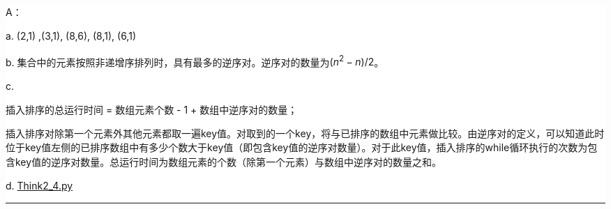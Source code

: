 A：

a. (2,1) ,(3,1), (8,6), (8,1), (6,1)

b. 集合中的元素按照非递增序排列时，具有最多的逆序对。逆序对的数量为$(n^2-n)/2$。

c.

插入排序的总运行时间 = 数组元素个数 - 1 + 数组中逆序对的数量；

插入排序对除第一个元素外其他元素都取一遍key值。对取到的一个key，将与已排序的数组中元素做比较。由逆序对的定义，可以知道此时位于key值左侧的已排序数组中有多少个数大于key值（即包含key值的逆序对数量）。对于此key值，插入排序的while循环执行的次数为包含key值的逆序对数量。总运行时间为数组元素的个数（除第一个元素）与数组中逆序对的数量之和。

d. [Think2_4.py](./Resources/Think2_4.py)

------------------------------------
